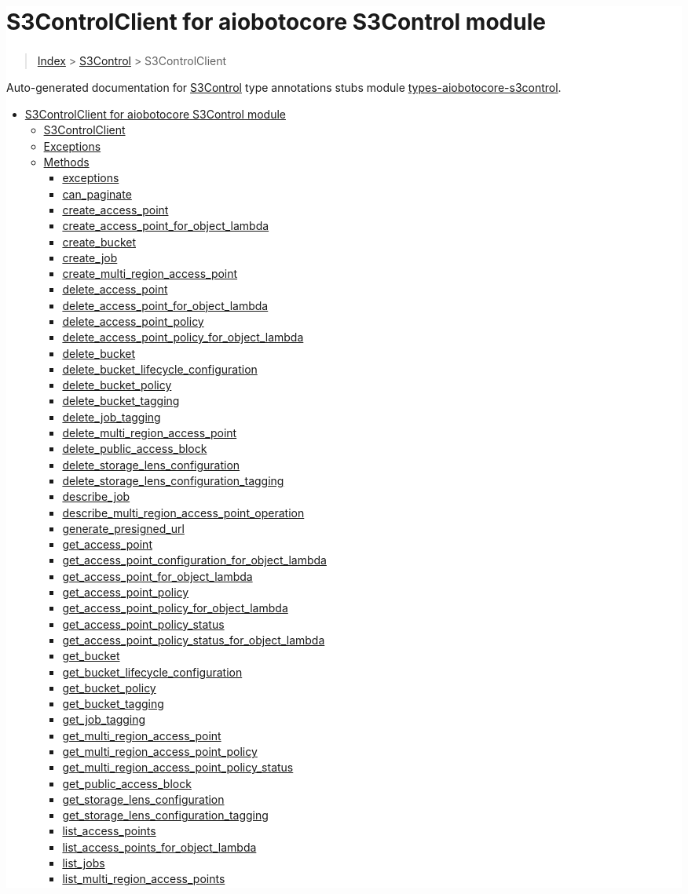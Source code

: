 <a id="s3controlclient-for-aiobotocore-s3control-module"></a>

# S3ControlClient for aiobotocore S3Control module

> [Index](..) > [S3Control](.) > S3ControlClient

Auto-generated documentation for
[S3Control](https://boto3.amazonaws.com/v1/documentation/api/latest/reference/services/s3control.html#S3Control)
type annotations stubs module
[types-aiobotocore-s3control](https://pypi.org/project/types-aiobotocore-s3control/).

- [S3ControlClient for aiobotocore S3Control module](#s3controlclient-for-aiobotocore-s3control-module)
  - [S3ControlClient](#s3controlclient)
  - [Exceptions](#exceptions)
  - [Methods](#methods)
    - [exceptions](#exceptions)
    - [can_paginate](#can_paginate)
    - [create_access_point](#create_access_point)
    - [create_access_point_for_object_lambda](#create_access_point_for_object_lambda)
    - [create_bucket](#create_bucket)
    - [create_job](#create_job)
    - [create_multi_region_access_point](#create_multi_region_access_point)
    - [delete_access_point](#delete_access_point)
    - [delete_access_point_for_object_lambda](#delete_access_point_for_object_lambda)
    - [delete_access_point_policy](#delete_access_point_policy)
    - [delete_access_point_policy_for_object_lambda](#delete_access_point_policy_for_object_lambda)
    - [delete_bucket](#delete_bucket)
    - [delete_bucket_lifecycle_configuration](#delete_bucket_lifecycle_configuration)
    - [delete_bucket_policy](#delete_bucket_policy)
    - [delete_bucket_tagging](#delete_bucket_tagging)
    - [delete_job_tagging](#delete_job_tagging)
    - [delete_multi_region_access_point](#delete_multi_region_access_point)
    - [delete_public_access_block](#delete_public_access_block)
    - [delete_storage_lens_configuration](#delete_storage_lens_configuration)
    - [delete_storage_lens_configuration_tagging](#delete_storage_lens_configuration_tagging)
    - [describe_job](#describe_job)
    - [describe_multi_region_access_point_operation](#describe_multi_region_access_point_operation)
    - [generate_presigned_url](#generate_presigned_url)
    - [get_access_point](#get_access_point)
    - [get_access_point_configuration_for_object_lambda](#get_access_point_configuration_for_object_lambda)
    - [get_access_point_for_object_lambda](#get_access_point_for_object_lambda)
    - [get_access_point_policy](#get_access_point_policy)
    - [get_access_point_policy_for_object_lambda](#get_access_point_policy_for_object_lambda)
    - [get_access_point_policy_status](#get_access_point_policy_status)
    - [get_access_point_policy_status_for_object_lambda](#get_access_point_policy_status_for_object_lambda)
    - [get_bucket](#get_bucket)
    - [get_bucket_lifecycle_configuration](#get_bucket_lifecycle_configuration)
    - [get_bucket_policy](#get_bucket_policy)
    - [get_bucket_tagging](#get_bucket_tagging)
    - [get_job_tagging](#get_job_tagging)
    - [get_multi_region_access_point](#get_multi_region_access_point)
    - [get_multi_region_access_point_policy](#get_multi_region_access_point_policy)
    - [get_multi_region_access_point_policy_status](#get_multi_region_access_point_policy_status)
    - [get_public_access_block](#get_public_access_block)
    - [get_storage_lens_configuration](#get_storage_lens_configuration)
    - [get_storage_lens_configuration_tagging](#get_storage_lens_configuration_tagging)
    - [list_access_points](#list_access_points)
    - [list_access_points_for_object_lambda](#list_access_points_for_object_lambda)
    - [list_jobs](#list_jobs)
    - [list_multi_region_access_points](#list_multi_region_access_points)